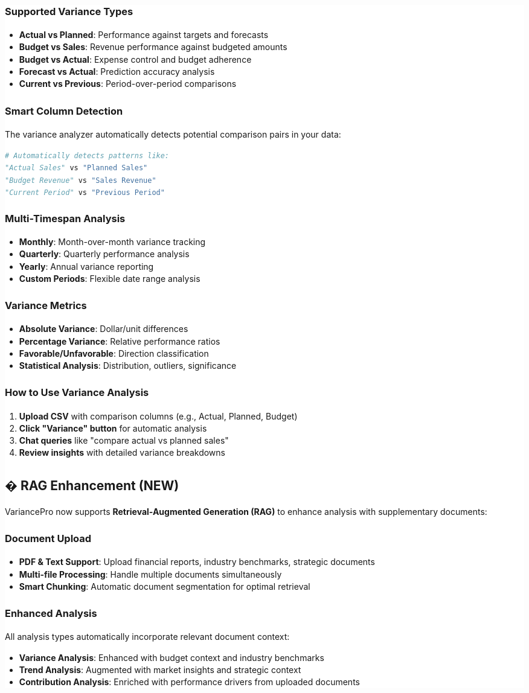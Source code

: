 ### Supported Variance Types
- **Actual vs Planned**: Performance against targets and forecasts
- **Budget vs Sales**: Revenue performance against budgeted amounts  
- **Budget vs Actual**: Expense control and budget adherence
- **Forecast vs Actual**: Prediction accuracy analysis
- **Current vs Previous**: Period-over-period comparisons

### Smart Column Detection
The variance analyzer automatically detects potential comparison pairs in your data:
```python
# Automatically detects patterns like:
"Actual Sales" vs "Planned Sales"
"Budget Revenue" vs "Sales Revenue" 
"Current Period" vs "Previous Period"
```

### Multi-Timespan Analysis
- **Monthly**: Month-over-month variance tracking
- **Quarterly**: Quarterly performance analysis
- **Yearly**: Annual variance reporting
- **Custom Periods**: Flexible date range analysis

### Variance Metrics
- **Absolute Variance**: Dollar/unit differences
- **Percentage Variance**: Relative performance ratios
- **Favorable/Unfavorable**: Direction classification
- **Statistical Analysis**: Distribution, outliers, significance

### How to Use Variance Analysis
1. **Upload CSV** with comparison columns (e.g., Actual, Planned, Budget)
2. **Click "Variance" button** for automatic analysis
3. **Chat queries** like "compare actual vs planned sales"
4. **Review insights** with detailed variance breakdowns

## � RAG Enhancement (NEW)

VariancePro now supports **Retrieval-Augmented Generation (RAG)** to enhance analysis with supplementary documents:

### Document Upload
- **PDF & Text Support**: Upload financial reports, industry benchmarks, strategic documents
- **Multi-file Processing**: Handle multiple documents simultaneously
- **Smart Chunking**: Automatic document segmentation for optimal retrieval

### Enhanced Analysis
All analysis types automatically incorporate relevant document context:
- **Variance Analysis**: Enhanced with budget context and industry benchmarks
- **Trend Analysis**: Augmented with market insights and strategic context  
- **Contribution Analysis**: Enriched with performance drivers from uploaded documents
